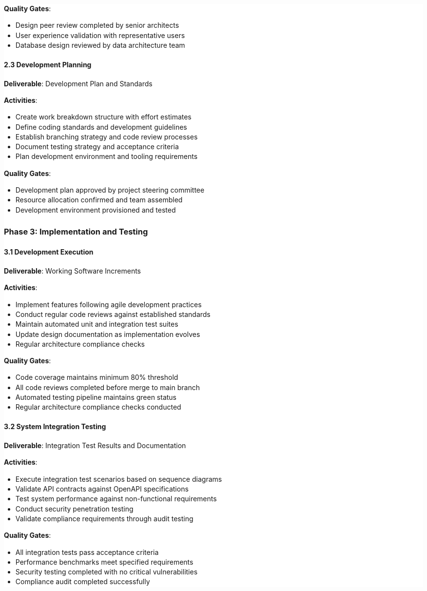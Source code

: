 **Quality Gates**:
- Design peer review completed by senior architects
- User experience validation with representative users
- Database design reviewed by data architecture team

#### 2.3 Development Planning
**Deliverable**: Development Plan and Standards

**Activities**:
- Create work breakdown structure with effort estimates
- Define coding standards and development guidelines
- Establish branching strategy and code review processes
- Document testing strategy and acceptance criteria
- Plan development environment and tooling requirements

**Quality Gates**:
- Development plan approved by project steering committee
- Resource allocation confirmed and team assembled
- Development environment provisioned and tested

### Phase 3: Implementation and Testing

#### 3.1 Development Execution
**Deliverable**: Working Software Increments

**Activities**:
- Implement features following agile development practices
- Conduct regular code reviews against established standards
- Maintain automated unit and integration test suites
- Update design documentation as implementation evolves
- Regular architecture compliance checks

**Quality Gates**:
- Code coverage maintains minimum 80% threshold
- All code reviews completed before merge to main branch
- Automated testing pipeline maintains green status
- Regular architecture compliance checks conducted

#### 3.2 System Integration Testing
**Deliverable**: Integration Test Results and Documentation

**Activities**:
- Execute integration test scenarios based on sequence diagrams
- Validate API contracts against OpenAPI specifications
- Test system performance against non-functional requirements
- Conduct security penetration testing
- Validate compliance requirements through audit testing

**Quality Gates**:
- All integration tests pass acceptance criteria
- Performance benchmarks meet specified requirements
- Security testing completed with no critical vulnerabilities
- Compliance audit completed successfully
